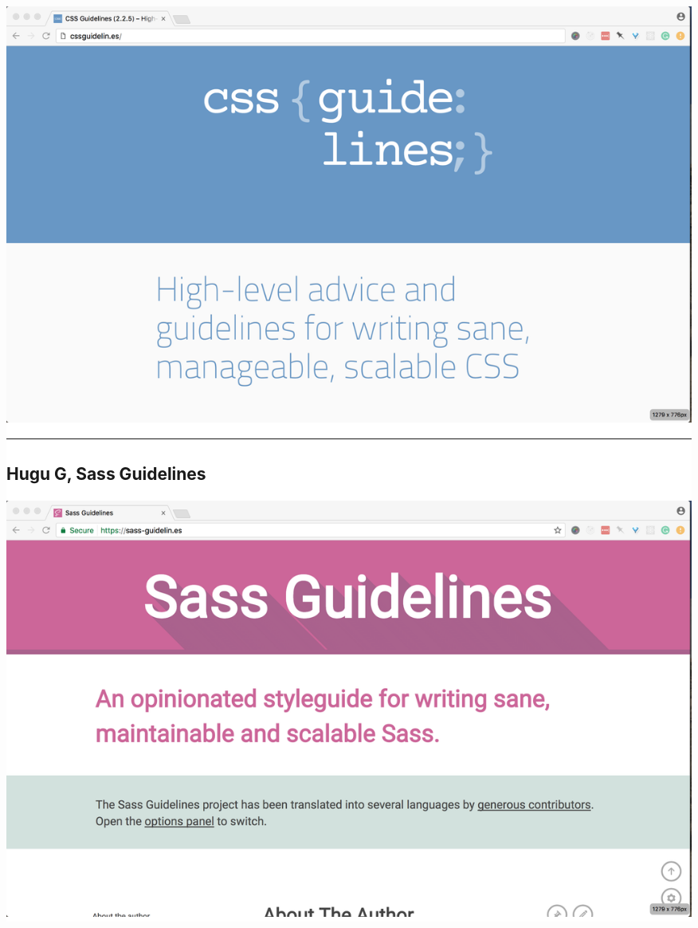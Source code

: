 <img src="images/cssguidelines.png">

----

## Hugu G, Sass Guidelines

<img src="images/sassguidelines.png">
